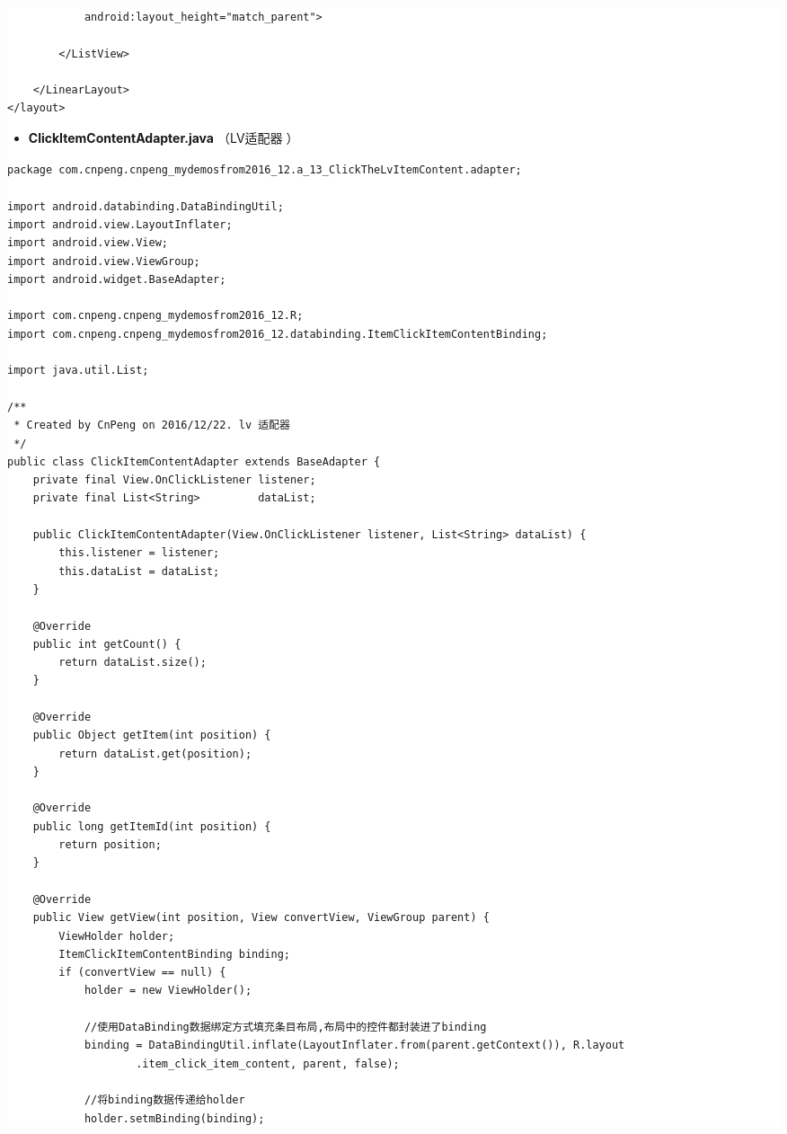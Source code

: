 ```
            android:layout_height="match_parent">

        </ListView>

    </LinearLayout>
</layout>
```
* **ClickItemContentAdapter.java** （LV适配器 ）

```
package com.cnpeng.cnpeng_mydemosfrom2016_12.a_13_ClickTheLvItemContent.adapter;

import android.databinding.DataBindingUtil;
import android.view.LayoutInflater;
import android.view.View;
import android.view.ViewGroup;
import android.widget.BaseAdapter;

import com.cnpeng.cnpeng_mydemosfrom2016_12.R;
import com.cnpeng.cnpeng_mydemosfrom2016_12.databinding.ItemClickItemContentBinding;

import java.util.List;

/**
 * Created by CnPeng on 2016/12/22. lv 适配器
 */
public class ClickItemContentAdapter extends BaseAdapter {
    private final View.OnClickListener listener;
    private final List<String>         dataList;

    public ClickItemContentAdapter(View.OnClickListener listener, List<String> dataList) {
        this.listener = listener;
        this.dataList = dataList;
    }

    @Override
    public int getCount() {
        return dataList.size();
    }

    @Override
    public Object getItem(int position) {
        return dataList.get(position);
    }

    @Override
    public long getItemId(int position) {
        return position;
    }

    @Override
    public View getView(int position, View convertView, ViewGroup parent) {
        ViewHolder holder;
        ItemClickItemContentBinding binding;
        if (convertView == null) {
            holder = new ViewHolder();

            //使用DataBinding数据绑定方式填充条目布局,布局中的控件都封装进了binding
            binding = DataBindingUtil.inflate(LayoutInflater.from(parent.getContext()), R.layout
                    .item_click_item_content, parent, false);

            //将binding数据传递给holder
            holder.setmBinding(binding);

```